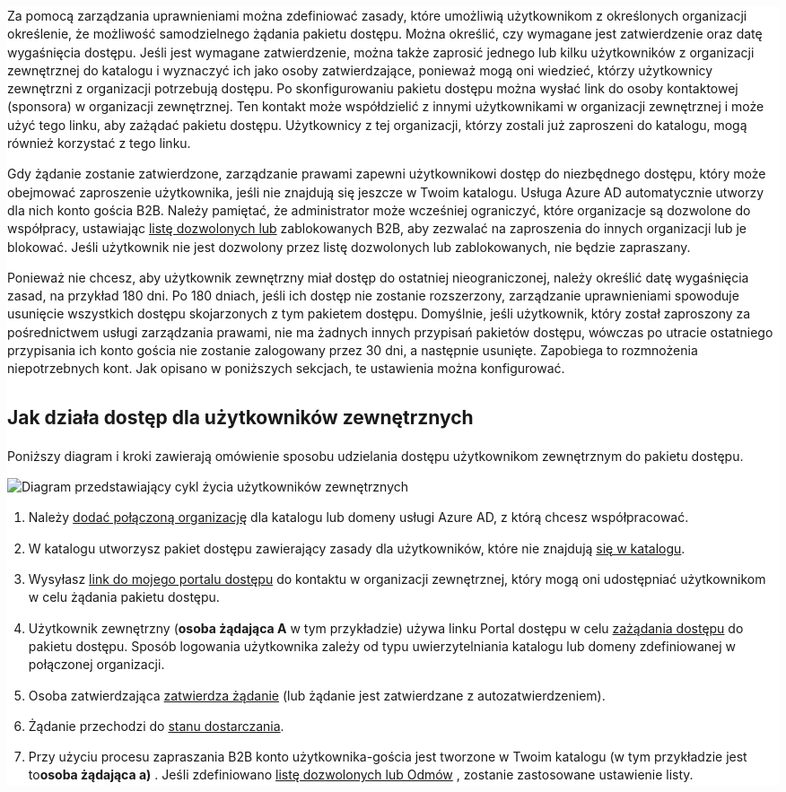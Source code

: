 Za pomocą zarządzania uprawnieniami można zdefiniować zasady, które umożliwią użytkownikom z określonych organizacji określenie, że możliwość samodzielnego żądania pakietu dostępu. Można określić, czy wymagane jest zatwierdzenie oraz datę wygaśnięcia dostępu. Jeśli jest wymagane zatwierdzenie, można także zaprosić jednego lub kilku użytkowników z organizacji zewnętrznej do katalogu i wyznaczyć ich jako osoby zatwierdzające, ponieważ mogą oni wiedzieć, którzy użytkownicy zewnętrzni z organizacji potrzebują dostępu. Po skonfigurowaniu pakietu dostępu można wysłać link do osoby kontaktowej (sponsora) w organizacji zewnętrznej. Ten kontakt może współdzielić z innymi użytkownikami w organizacji zewnętrznej i może użyć tego linku, aby zażądać pakietu dostępu. Użytkownicy z tej organizacji, którzy zostali już zaproszeni do katalogu, mogą również korzystać z tego linku.

Gdy żądanie zostanie zatwierdzone, zarządzanie prawami zapewni użytkownikowi dostęp do niezbędnego dostępu, który może obejmować zaproszenie użytkownika, jeśli nie znajdują się jeszcze w Twoim katalogu. Usługa Azure AD automatycznie utworzy dla nich konto gościa B2B. Należy pamiętać, że administrator może wcześniej ograniczyć, które organizacje są dozwolone do współpracy, ustawiając [listę dozwolonych lub](../b2b/allow-deny-list.md) zablokowanych B2B, aby zezwalać na zaproszenia do innych organizacji lub je blokować.  Jeśli użytkownik nie jest dozwolony przez listę dozwolonych lub zablokowanych, nie będzie zapraszany.

Ponieważ nie chcesz, aby użytkownik zewnętrzny miał dostęp do ostatniej nieograniczonej, należy określić datę wygaśnięcia zasad, na przykład 180 dni. Po 180 dniach, jeśli ich dostęp nie zostanie rozszerzony, zarządzanie uprawnieniami spowoduje usunięcie wszystkich dostępu skojarzonych z tym pakietem dostępu. Domyślnie, jeśli użytkownik, który został zaproszony za pośrednictwem usługi zarządzania prawami, nie ma żadnych innych przypisań pakietów dostępu, wówczas po utracie ostatniego przypisania ich konto gościa nie zostanie zalogowany przez 30 dni, a następnie usunięte. Zapobiega to rozmnożenia niepotrzebnych kont. Jak opisano w poniższych sekcjach, te ustawienia można konfigurować.

## <a name="how-access-works-for-external-users"></a>Jak działa dostęp dla użytkowników zewnętrznych

Poniższy diagram i kroki zawierają omówienie sposobu udzielania dostępu użytkownikom zewnętrznym do pakietu dostępu.

![Diagram przedstawiający cykl życia użytkowników zewnętrznych](./media/entitlement-management-external-users/external-users-lifecycle.png)

1. Należy [dodać połączoną organizację](entitlement-management-organization.md) dla katalogu lub domeny usługi Azure AD, z którą chcesz współpracować.

1. W katalogu utworzysz pakiet dostępu zawierający zasady dla użytkowników, które nie znajdują [się w katalogu](entitlement-management-access-package-create.md#for-users-not-in-your-directory).

1. Wysyłasz [link do mojego portalu dostępu](entitlement-management-access-package-settings.md) do kontaktu w organizacji zewnętrznej, który mogą oni udostępniać użytkownikom w celu żądania pakietu dostępu.

1. Użytkownik zewnętrzny (**osoba żądająca A** w tym przykładzie) używa linku Portal dostępu w celu [zażądania dostępu](entitlement-management-request-access.md) do pakietu dostępu. Sposób logowania użytkownika zależy od typu uwierzytelniania katalogu lub domeny zdefiniowanej w połączonej organizacji.

1. Osoba zatwierdzająca [zatwierdza żądanie](entitlement-management-request-approve.md) (lub żądanie jest zatwierdzane z autozatwierdzeniem).

1. Żądanie przechodzi do [stanu dostarczania](entitlement-management-process.md).

1. Przy użyciu procesu zapraszania B2B konto użytkownika-gościa jest tworzone w Twoim katalogu (w tym przykładzie jest to**osoba żądająca a)** . Jeśli zdefiniowano [listę dozwolonych lub Odmów](../b2b/allow-deny-list.md) , zostanie zastosowane ustawienie listy.
